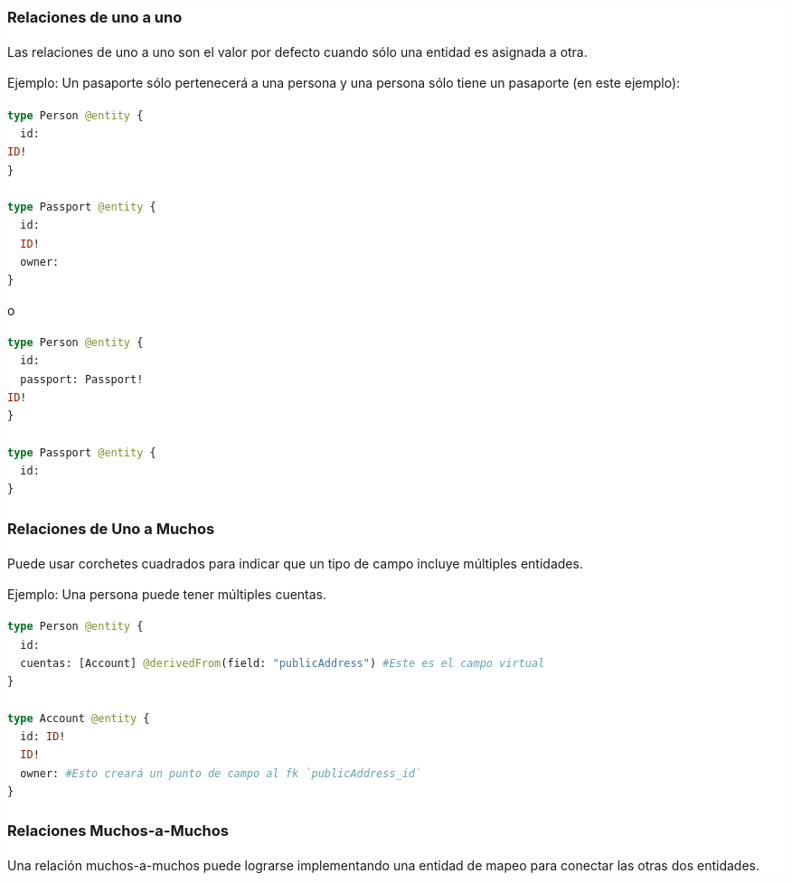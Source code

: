 ### Relaciones de uno a uno

Las relaciones de uno a uno son el valor por defecto cuando sólo una entidad es asignada a otra.

Ejemplo: Un pasaporte sólo pertenecerá a una persona y una persona sólo tiene un pasaporte (en este ejemplo):

```graphql
type Person @entity {
  id:
ID!
}

type Passport @entity {
  id:
  ID!
  owner:
}
```

o

```graphql
type Person @entity {
  id:
  passport: Passport!
ID!
}

type Passport @entity {
  id:
}
```

### Relaciones de Uno a Muchos

Puede usar corchetes cuadrados para indicar que un tipo de campo incluye múltiples entidades.

Ejemplo: Una persona puede tener múltiples cuentas.

```graphql
type Person @entity {
  id:
  cuentas: [Account] @derivedFrom(field: "publicAddress") #Este es el campo virtual 
}

type Account @entity {
  id: ID!
  ID!
  owner: #Esto creará un punto de campo al fk `publicAddress_id`
}
```

### Relaciones Muchos-a-Muchos
Una relación muchos-a-muchos puede lograrse implementando una entidad de mapeo para conectar las otras dos entidades.

